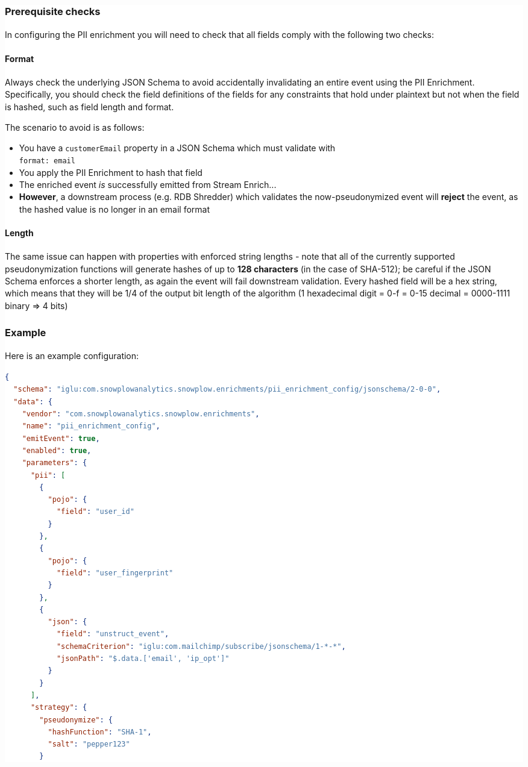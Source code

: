 ### Prerequisite checks

In configuring the PII enrichment you will need to check that all fields comply with the following two checks:

#### Format
Always check the underlying JSON Schema to avoid accidentally invalidating an entire event using the PII Enrichment. Specifically, you should check the field definitions of the fields for any constraints that hold under plaintext but not when the field is hashed, such as field length and format.

The scenario to avoid is as follows:

* You have a `customerEmail` property in a JSON Schema which must validate with <br/>`format: email`
* You apply the PII Enrichment to hash that field
* The enriched event *is* successfully emitted from Stream Enrich...
* **However**, a downstream process (e.g. RDB Shredder) which validates the now-pseudonymized event will **reject** the event, as the hashed value is no longer in an email format

#### Length

The same issue can happen with properties with enforced string lengths - note that all of the currently supported pseudonymization functions will generate hashes of up to **128 characters** (in the case of SHA-512); be careful if the JSON Schema enforces a shorter length, as again the event will fail downstream validation. Every hashed field will be a hex string, which means that they will be 1/4 of the output bit length of the algorithm (1 hexadecimal digit = 0-f = 0-15 decimal = 0000-1111 binary => 4 bits)

### Example

Here is an example configuration:

```json
{
  "schema": "iglu:com.snowplowanalytics.snowplow.enrichments/pii_enrichment_config/jsonschema/2-0-0",
  "data": {
    "vendor": "com.snowplowanalytics.snowplow.enrichments",
    "name": "pii_enrichment_config",
    "emitEvent": true,
    "enabled": true,
    "parameters": {
      "pii": [
        {
          "pojo": {
            "field": "user_id"
          }
        },
        {
          "pojo": {
            "field": "user_fingerprint"
          }
        },
        {
          "json": {
            "field": "unstruct_event",
            "schemaCriterion": "iglu:com.mailchimp/subscribe/jsonschema/1-*-*",
            "jsonPath": "$.data.['email', 'ip_opt']"
          }
        }
      ],
      "strategy": {
        "pseudonymize": {
          "hashFunction": "SHA-1",
          "salt": "pepper123"
        }
```

[schema]: http://iglucentral.com/schemas/com.snowplowanalytics.snowplow.enrichments/pii_enrichment_config/jsonschema/2-0-0
[gdpr]: https://www.eugdpr.org/
[release-0.9.11]: https://snowplowanalytics.com/blog/2014/11/10/snowplow-0.9.11-released-with-webhook-support/#mailchimp
[pii-config-schema]: https://github.com/snowplow/iglu-central/blob/master/schemas/com.snowplowanalytics.snowplow.enrichments/pii_enrichment_config/jsonschema/2-0-0
[md2]: https://en.wikipedia.org/wiki/MD2_(cryptography)#MD2_hashes
[md5]: https://en.wikipedia.org/wiki/MD5#MD5_hashes
[sha-1]: https://en.wikipedia.org/wiki/SHA-1#Example_hashes
[sha-2]: https://en.wikipedia.org/wiki/SHA-2#Comparison_of_SHA_functions
[rfc6149]: https://tools.ietf.org/html/rfc6149
[stream-enrich-configuration]: https://github.com/snowplow/snowplow/wiki/Configure-Stream-Enrich
[canonical-event-model]: https://github.com/snowplow/snowplow/wiki/canonical-event-model
[analytics-sdk]: https://github.com/snowplow/snowplow/wiki/Snowplow-Analytics-SDK
[stream-enrich-pii-emit]: https://github.com/snowplow/snowplow/tree/master/3-enrich/stream-enrich/core/src/main/scala/com.snowplowanalytics.snowplow.enrich.stream/sources/Source.scala
[parent-event-schema]: https://github.com/snowplow/iglu-central/tree/master/schemas/com.snowplowanalytics.snowplow/parent_event/jsonschema/1-0-0
[pii-transformation-schema]: https://github.com/snowplow/iglu-central/blob/master/schemas/com.snowplowanalytics.snowplow/pii_transformation/jsonschema/1-0-0